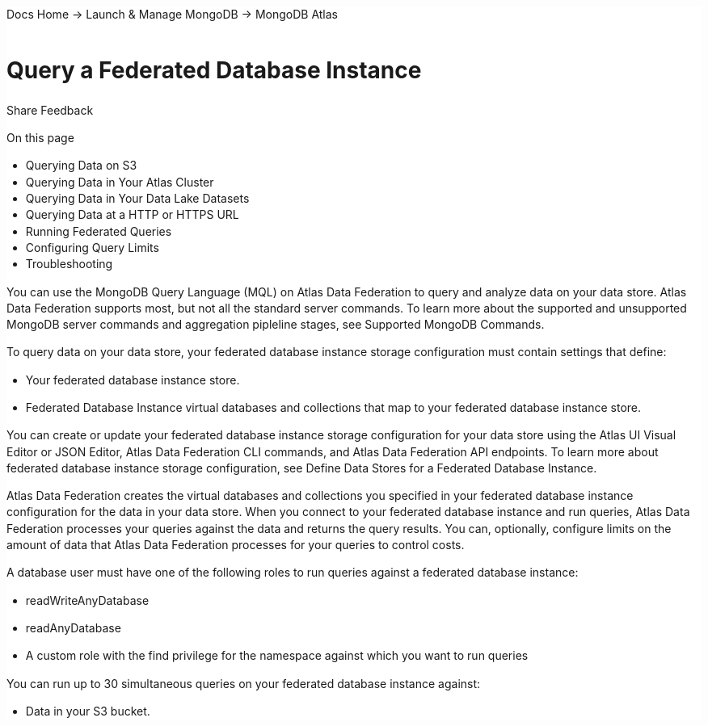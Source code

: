Docs Home → Launch & Manage MongoDB → MongoDB Atlas

# Query a Federated Database Instance

Share Feedback

On this page

  * Querying Data on S3
  * Querying Data in Your Atlas Cluster
  * Querying Data in Your Data Lake Datasets
  * Querying Data at a HTTP or HTTPS URL
  * Running Federated Queries
  * Configuring Query Limits
  * Troubleshooting

You can use the MongoDB Query Language (MQL) on Atlas Data Federation to query
and analyze data on your data store. Atlas Data Federation supports most, but
not all the standard server commands. To learn more about the supported and
unsupported MongoDB server commands and aggregation pipleline stages, see
Supported MongoDB Commands.

To query data on your data store, your federated database instance storage
configuration must contain settings that define:

  * Your federated database instance store.

  * Federated Database Instance virtual databases and collections that map to your federated database instance store.

You can create or update your federated database instance storage
configuration for your data store using the Atlas UI Visual Editor or JSON
Editor, Atlas Data Federation CLI commands, and Atlas Data Federation API
endpoints. To learn more about federated database instance storage
configuration, see Define Data Stores for a Federated Database Instance.

Atlas Data Federation creates the virtual databases and collections you
specified in your federated database instance configuration for the data in
your data store. When you connect to your federated database instance and run
queries, Atlas Data Federation processes your queries against the data and
returns the query results. You can, optionally, configure limits on the amount
of data that Atlas Data Federation processes for your queries to control
costs.

A database user must have one of the following roles to run queries against a
federated database instance:

  * readWriteAnyDatabase

  * readAnyDatabase

  * A custom role with the find privilege for the namespace against which you want to run queries

You can run up to 30 simultaneous queries on your federated database instance
against:

  * Data in your S3 bucket.
